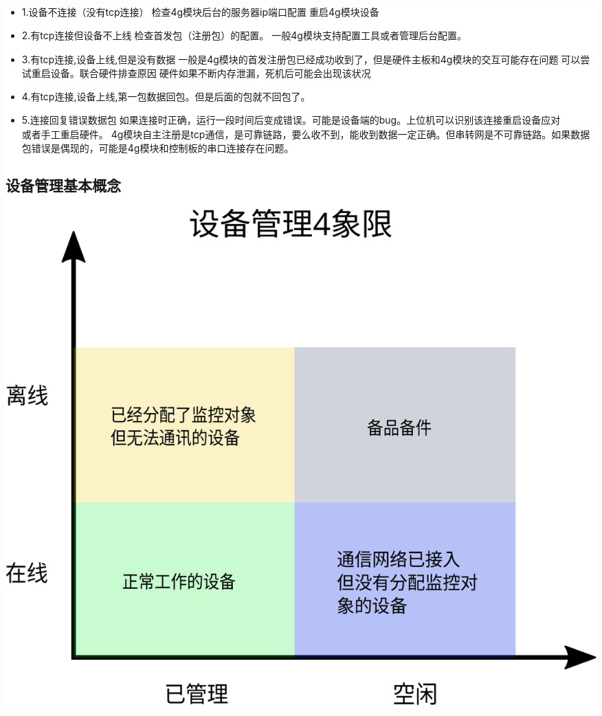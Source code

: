 * 1.设备不连接（没有tcp连接）
  检查4g模块后台的服务器ip端口配置
  重启4g模块设备

* 2.有tcp连接但设备不上线
  检查首发包（注册包）的配置。
  一般4g模块支持配置工具或者管理后台配置。

* 3.有tcp连接,设备上线,但是没有数据
  一般是4g模块的首发注册包已经成功收到了，但是硬件主板和4g模块的交互可能存在问题
  可以尝试重启设备。联合硬件排查原因
  硬件如果不断内存泄漏，死机后可能会出现该状况

* 4.有tcp连接,设备上线,第一包数据回包。但是后面的包就不回包了。

* 5.连接回复错误数据包
  如果连接时正确，运行一段时间后变成错误。可能是设备端的bug。上位机可以识别该连接重启设备应对  
  或者手工重启硬件。
  4g模块自主注册是tcp通信，是可靠链路，要么收不到，能收到数据一定正确。但串转网是不可靠链路。如果数据包错误是偶现的，可能是4g模块和控制板的串口连接存在问题。

## 设备管理基本概念

![](manual-io/devManage.svg)
